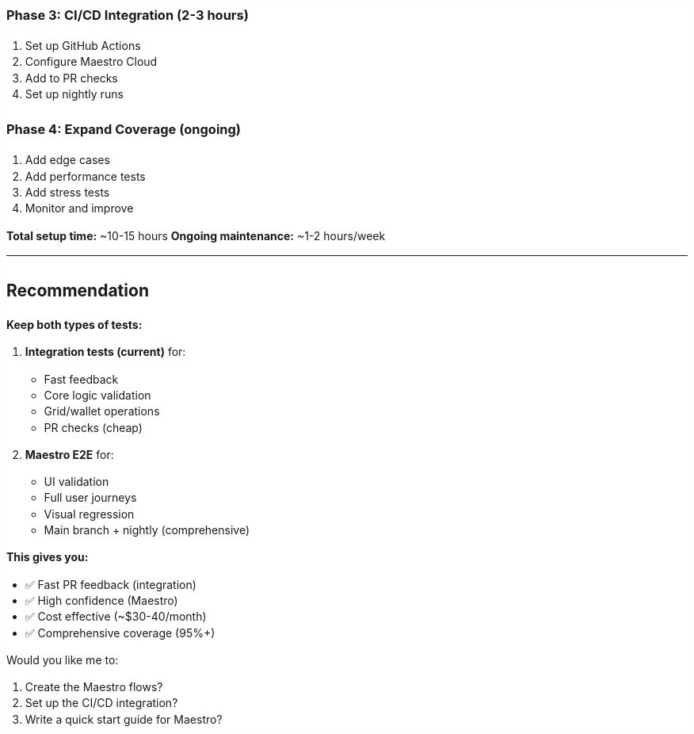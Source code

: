### Phase 3: CI/CD Integration (2-3 hours)
1. Set up GitHub Actions
2. Configure Maestro Cloud
3. Add to PR checks
4. Set up nightly runs

### Phase 4: Expand Coverage (ongoing)
1. Add edge cases
2. Add performance tests
3. Add stress tests
4. Monitor and improve

**Total setup time:** ~10-15 hours
**Ongoing maintenance:** ~1-2 hours/week

---

## Recommendation

**Keep both types of tests:**

1. **Integration tests (current)** for:
   - Fast feedback
   - Core logic validation
   - Grid/wallet operations
   - PR checks (cheap)

2. **Maestro E2E** for:
   - UI validation
   - Full user journeys
   - Visual regression
   - Main branch + nightly (comprehensive)

**This gives you:**
- ✅ Fast PR feedback (integration)
- ✅ High confidence (Maestro)
- ✅ Cost effective (~$30-40/month)
- ✅ Comprehensive coverage (95%+)

Would you like me to:
1. Create the Maestro flows?
2. Set up the CI/CD integration?
3. Write a quick start guide for Maestro?
